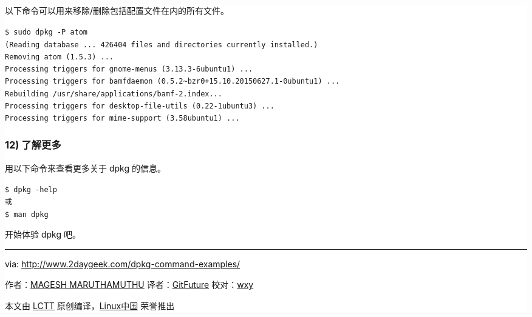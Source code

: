 
以下命令可以用来移除/删除包括配置文件在内的所有文件。



```
$ sudo dpkg -P atom
(Reading database ... 426404 files and directories currently installed.)
Removing atom (1.5.3) ...
Processing triggers for gnome-menus (3.13.3-6ubuntu1) ...
Processing triggers for bamfdaemon (0.5.2~bzr0+15.10.20150627.1-0ubuntu1) ...
Rebuilding /usr/share/applications/bamf-2.index...
Processing triggers for desktop-file-utils (0.22-1ubuntu3) ...
Processing triggers for mime-support (3.58ubuntu1) ...

```

### 12) 了解更多


用以下命令来查看更多关于 dpkg 的信息。



```
$ dpkg -help
或
$ man dpkg

```

开始体验 dpkg 吧。




---


via: <http://www.2daygeek.com/dpkg-command-examples/>


作者：[MAGESH MARUTHAMUTHU](http://www.2daygeek.com/author/magesh/) 译者：[GitFuture](https://github.com/GitFuture) 校对：[wxy](https://github.com/wxy)


本文由 [LCTT](https://github.com/LCTT/TranslateProject) 原创编译，[Linux中国](https://linux.cn/) 荣誉推出
